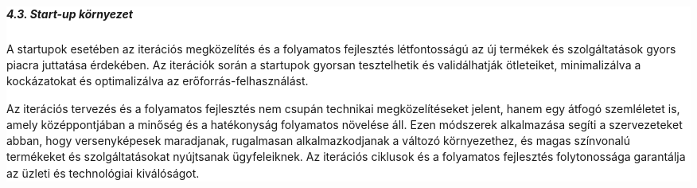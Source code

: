 ##### 4.3. Start-up környezet

A startupok esetében az iterációs megközelítés és a folyamatos fejlesztés létfontosságú az új termékek és szolgáltatások gyors piacra juttatása érdekében. Az iterációk során a startupok gyorsan tesztelhetik és validálhatják ötleteiket, minimalizálva a kockázatokat és optimalizálva az erőforrás-felhasználást.

Az iterációs tervezés és a folyamatos fejlesztés nem csupán technikai megközelítéseket jelent, hanem egy átfogó szemléletet is, amely középpontjában a minőség és a hatékonyság folyamatos növelése áll. Ezen módszerek alkalmazása segíti a szervezeteket abban, hogy versenyképesek maradjanak, rugalmasan alkalmazkodjanak a változó környezethez, és magas színvonalú termékeket és szolgáltatásokat nyújtsanak ügyfeleiknek. Az iterációs ciklusok és a folyamatos fejlesztés folytonossága garantálja az üzleti és technológiai kiválóságot.

